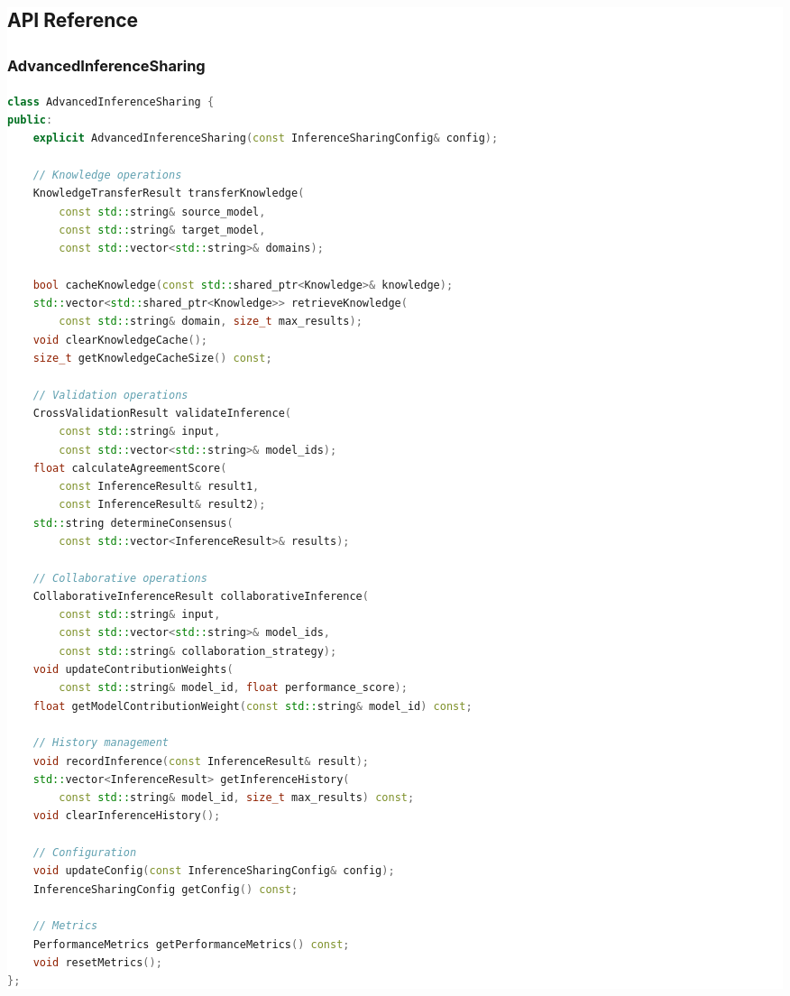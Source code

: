 ## API Reference

### AdvancedInferenceSharing

```cpp
class AdvancedInferenceSharing {
public:
    explicit AdvancedInferenceSharing(const InferenceSharingConfig& config);
    
    // Knowledge operations
    KnowledgeTransferResult transferKnowledge(
        const std::string& source_model,
        const std::string& target_model,
        const std::vector<std::string>& domains);
    
    bool cacheKnowledge(const std::shared_ptr<Knowledge>& knowledge);
    std::vector<std::shared_ptr<Knowledge>> retrieveKnowledge(
        const std::string& domain, size_t max_results);
    void clearKnowledgeCache();
    size_t getKnowledgeCacheSize() const;
    
    // Validation operations
    CrossValidationResult validateInference(
        const std::string& input,
        const std::vector<std::string>& model_ids);
    float calculateAgreementScore(
        const InferenceResult& result1,
        const InferenceResult& result2);
    std::string determineConsensus(
        const std::vector<InferenceResult>& results);
    
    // Collaborative operations
    CollaborativeInferenceResult collaborativeInference(
        const std::string& input,
        const std::vector<std::string>& model_ids,
        const std::string& collaboration_strategy);
    void updateContributionWeights(
        const std::string& model_id, float performance_score);
    float getModelContributionWeight(const std::string& model_id) const;
    
    // History management
    void recordInference(const InferenceResult& result);
    std::vector<InferenceResult> getInferenceHistory(
        const std::string& model_id, size_t max_results) const;
    void clearInferenceHistory();
    
    // Configuration
    void updateConfig(const InferenceSharingConfig& config);
    InferenceSharingConfig getConfig() const;
    
    // Metrics
    PerformanceMetrics getPerformanceMetrics() const;
    void resetMetrics();
};
```
